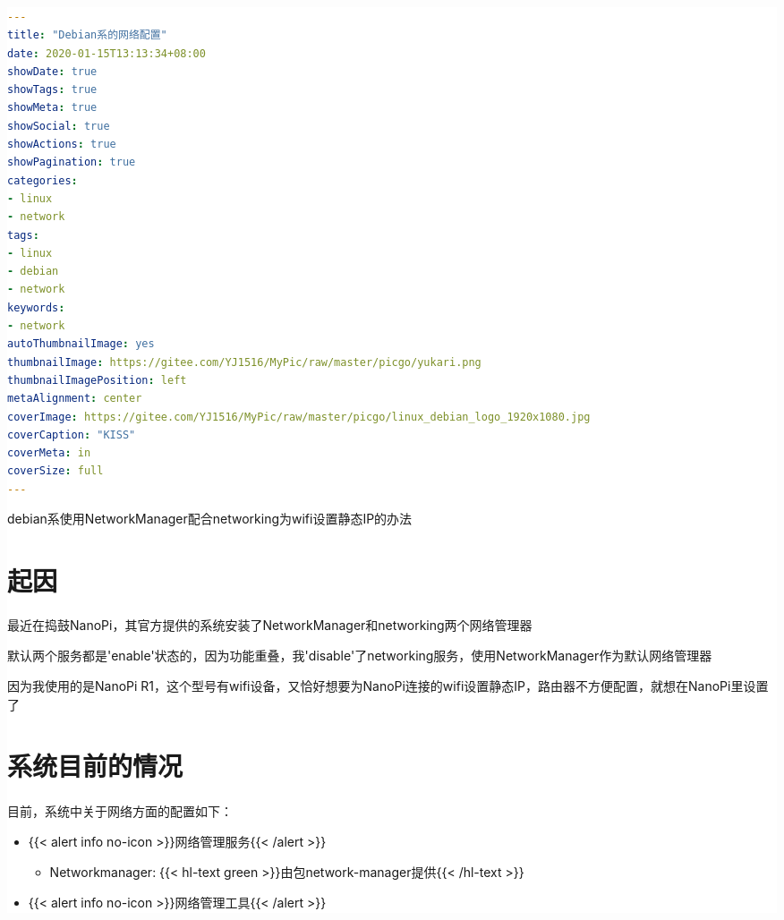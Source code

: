 ```yaml
---
title: "Debian系的网络配置"
date: 2020-01-15T13:13:34+08:00
showDate: true
showTags: true
showMeta: true
showSocial: true
showActions: true
showPagination: true
categories:
- linux
- network
tags:
- linux
- debian
- network
keywords:
- network
autoThumbnailImage: yes
thumbnailImage: https://gitee.com/YJ1516/MyPic/raw/master/picgo/yukari.png
thumbnailImagePosition: left
metaAlignment: center
coverImage: https://gitee.com/YJ1516/MyPic/raw/master/picgo/linux_debian_logo_1920x1080.jpg
coverCaption: "KISS"
coverMeta: in
coverSize: full
---
```


debian系使用NetworkManager配合networking为wifi设置静态IP的办法





# 起因

最近在捣鼓NanoPi，其官方提供的系统安装了NetworkManager和networking两个网络管理器

默认两个服务都是'enable'状态的，因为功能重叠，我'disable'了networking服务，使用NetworkManager作为默认网络管理器

因为我使用的是NanoPi R1，这个型号有wifi设备，又恰好想要为NanoPi连接的wifi设置静态IP，路由器不方便配置，就想在NanoPi里设置了

# 系统目前的情况

目前，系统中关于网络方面的配置如下：

- {{< alert info no-icon >}}网络管理服务{{< /alert >}}

    - Networkmanager: {{< hl-text green >}}由包network-manager提供{{< /hl-text >}}

- {{< alert info no-icon >}}网络管理工具{{< /alert >}}
